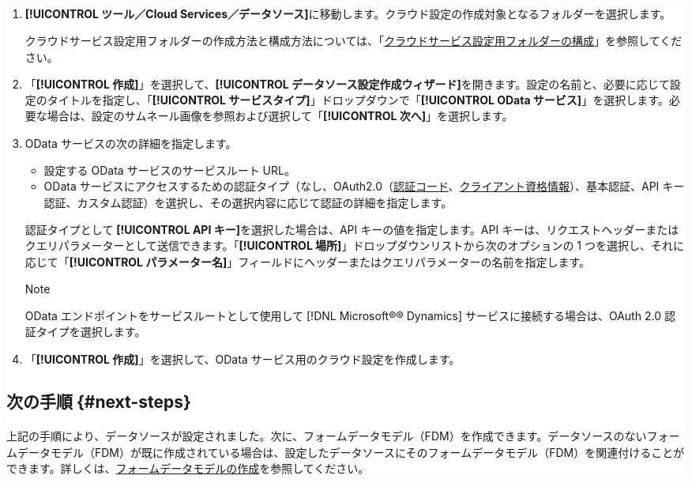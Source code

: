 1. **[!UICONTROL ツール／Cloud Services／データソース]**&#x200B;に移動します。クラウド設定の作成対象となるフォルダーを選択します。

   クラウドサービス設定用フォルダーの作成方法と構成方法については、「[クラウドサービス設定用フォルダーの構成](#cloud-folder)」を参照してください。

1. 「**[!UICONTROL 作成]**」を選択して、**[!UICONTROL データソース設定作成ウィザード]**&#x200B;を開きます。設定の名前と、必要に応じて設定のタイトルを指定し、「**[!UICONTROL サービスタイプ]**」ドロップダウンで「**[!UICONTROL OData サービス]**」を選択します。必要な場合は、設定のサムネール画像を参照および選択して「**[!UICONTROL 次へ]**」を選択します。
1. OData サービスの次の詳細を指定します。

   * 設定する OData サービスのサービスルート URL。
   * OData サービスにアクセスするための認証タイプ（なし、OAuth2.0（[認証コード](https://oauth.net/2/grant-types/authorization-code/)、[クライアント資格情報](https://oauth.net/2/grant-types/client-credentials/)）、基本認証、API キー認証、カスタム認証）を選択し、その選択内容に応じて認証の詳細を指定します。

   認証タイプとして **[!UICONTROL API キー]**&#x200B;を選択した場合は、API キーの値を指定します。API キーは、リクエストヘッダーまたはクエリパラメーターとして送信できます。「**[!UICONTROL 場所]**」ドロップダウンリストから次のオプションの 1 つを選択し、それに応じて「**[!UICONTROL パラメーター名]**」フィールドにヘッダーまたはクエリパラメーターの名前を指定します。

   >[!NOTE]
   >
   >OData エンドポイントをサービスルートとして使用して [!DNL Microsoft®® Dynamics] サービスに接続する場合は、OAuth 2.0 認証タイプを選択します。

1. 「**[!UICONTROL 作成]**」を選択して、OData サービス用のクラウド設定を作成します。





## 次の手順 {#next-steps}

上記の手順により、データソースが設定されました。次に、フォームデータモデル（FDM）を作成できます。データソースのないフォームデータモデル（FDM）が既に作成されている場合は、設定したデータソースにそのフォームデータモデル（FDM）を関連付けることができます。詳しくは、[フォームデータモデルの作成](create-form-data-models.md)を参照してください。


